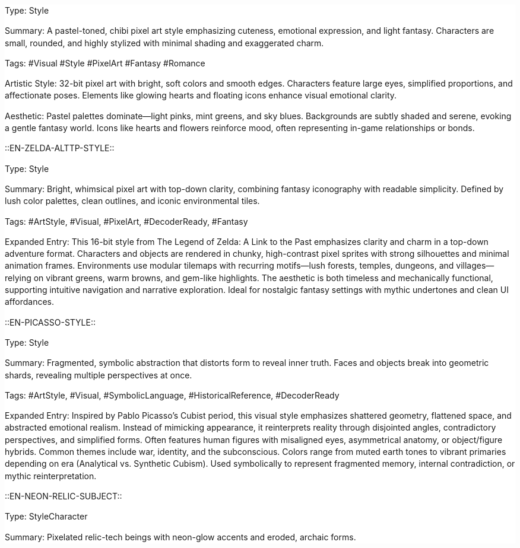 Type: Style

Summary: A pastel-toned, chibi pixel art style emphasizing cuteness, emotional expression, and light fantasy. Characters are small, rounded, and highly stylized with minimal shading and exaggerated charm.

Tags: #Visual #Style #PixelArt #Fantasy #Romance

Artistic Style:
32-bit pixel art with bright, soft colors and smooth edges. Characters feature large eyes, simplified proportions, and affectionate poses. Elements like glowing hearts and floating icons enhance visual emotional clarity.

Aesthetic:
Pastel palettes dominate—light pinks, mint greens, and sky blues. Backgrounds are subtly shaded and serene, evoking a gentle fantasy world. Icons like hearts and flowers reinforce mood, often representing in-game relationships or bonds.

::EN-ZELDA-ALTTP-STYLE::

Type: Style

Summary: Bright, whimsical pixel art with top-down clarity, combining fantasy iconography with readable simplicity. Defined by lush color palettes, clean outlines, and iconic environmental tiles.

Tags: #ArtStyle, #Visual, #PixelArt, #DecoderReady, #Fantasy

Expanded Entry: This 16-bit style from The Legend of Zelda: A Link to the Past emphasizes clarity and charm in a top-down adventure format. Characters and objects are rendered in chunky, high-contrast pixel sprites with strong silhouettes and minimal animation frames. Environments use modular tilemaps with recurring motifs—lush forests, temples, dungeons, and villages—relying on vibrant greens, warm browns, and gem-like highlights. The aesthetic is both timeless and mechanically functional, supporting intuitive navigation and narrative exploration. Ideal for nostalgic fantasy settings with mythic undertones and clean UI affordances.


::EN-PICASSO-STYLE::

Type: Style

Summary: Fragmented, symbolic abstraction that distorts form to reveal inner truth. Faces and objects break into geometric shards, revealing multiple perspectives at once.

Tags: #ArtStyle, #Visual, #SymbolicLanguage, #HistoricalReference, #DecoderReady

Expanded Entry: Inspired by Pablo Picasso’s Cubist period, this visual style emphasizes shattered geometry, flattened space, and abstracted emotional realism. Instead of mimicking appearance, it reinterprets reality through disjointed angles, contradictory perspectives, and simplified forms. Often features human figures with misaligned eyes, asymmetrical anatomy, or object/figure hybrids. Common themes include war, identity, and the subconscious. Colors range from muted earth tones to vibrant primaries depending on era (Analytical vs. Synthetic Cubism). Used symbolically to represent fragmented memory, internal contradiction, or mythic reinterpretation.


::EN-NEON-RELIC-SUBJECT::

Type: StyleCharacter

Summary: Pixelated relic-tech beings with neon-glow accents and eroded, archaic forms.
